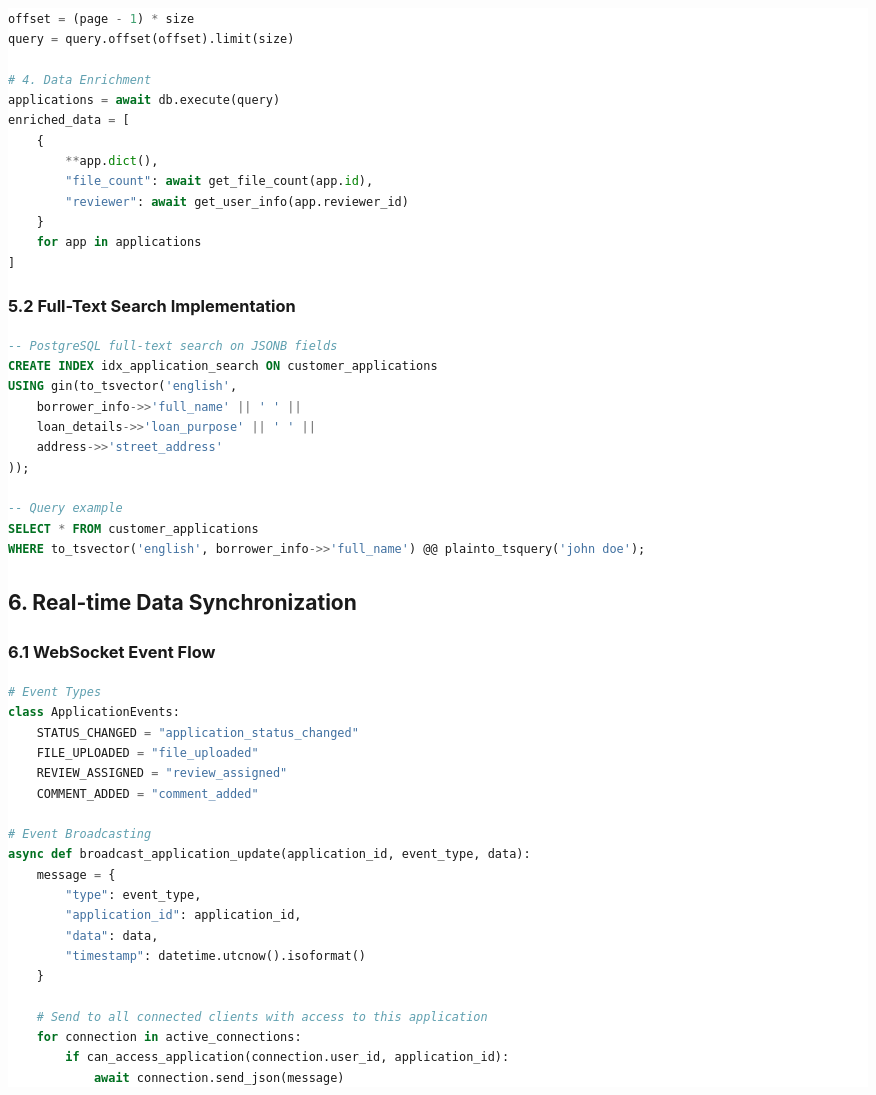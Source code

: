 ```python
offset = (page - 1) * size
query = query.offset(offset).limit(size)

# 4. Data Enrichment
applications = await db.execute(query)
enriched_data = [
    {
        **app.dict(),
        "file_count": await get_file_count(app.id),
        "reviewer": await get_user_info(app.reviewer_id)
    }
    for app in applications
]
```

### 5.2 Full-Text Search Implementation

```sql
-- PostgreSQL full-text search on JSONB fields
CREATE INDEX idx_application_search ON customer_applications 
USING gin(to_tsvector('english', 
    borrower_info->>'full_name' || ' ' || 
    loan_details->>'loan_purpose' || ' ' || 
    address->>'street_address'
));

-- Query example
SELECT * FROM customer_applications 
WHERE to_tsvector('english', borrower_info->>'full_name') @@ plainto_tsquery('john doe');
```

## 6. Real-time Data Synchronization

### 6.1 WebSocket Event Flow

```python
# Event Types
class ApplicationEvents:
    STATUS_CHANGED = "application_status_changed"
    FILE_UPLOADED = "file_uploaded"
    REVIEW_ASSIGNED = "review_assigned"
    COMMENT_ADDED = "comment_added"

# Event Broadcasting
async def broadcast_application_update(application_id, event_type, data):
    message = {
        "type": event_type,
        "application_id": application_id,
        "data": data,
        "timestamp": datetime.utcnow().isoformat()
    }
    
    # Send to all connected clients with access to this application
    for connection in active_connections:
        if can_access_application(connection.user_id, application_id):
            await connection.send_json(message)
```
